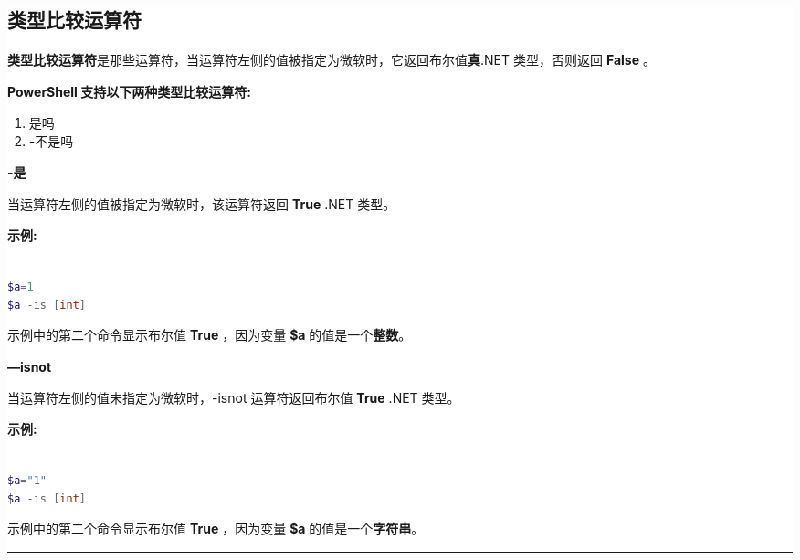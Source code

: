 ## 类型比较运算符

**类型比较运算符**是那些运算符，当运算符左侧的值被指定为微软时，它返回布尔值**真**.NET 类型，否则返回 **False** 。

**PowerShell 支持以下两种类型比较运算符:**

1.  是吗
2.  -不是吗

**-是**

当运算符左侧的值被指定为微软时，该运算符返回 **True** .NET 类型。

**示例:**

```ps1

$a=1
$a -is [int]

```

示例中的第二个命令显示布尔值 **True** ，因为变量 **$a** 的值是一个**整数**。

**—isnot**

当运算符左侧的值未指定为微软时，-isnot 运算符返回布尔值 **True** .NET 类型。

**示例:**

```ps1

$a="1"
$a -is [int]

```

示例中的第二个命令显示布尔值 **True** ，因为变量 **$a** 的值是一个**字符串**。

* * *